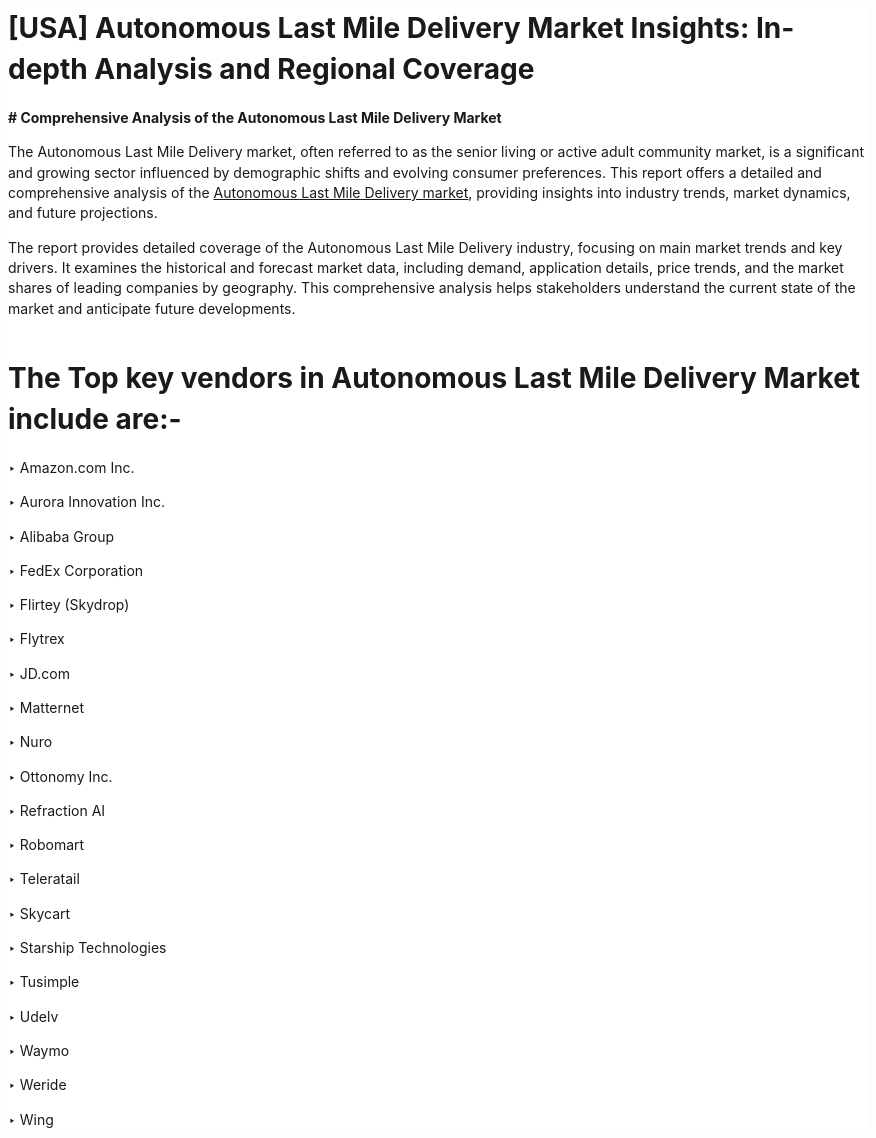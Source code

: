 # [USA] Autonomous Last Mile Delivery Market Insights: In-depth Analysis and Regional Coverage

<strong># Comprehensive Analysis of the Autonomous Last Mile Delivery Market</strong>

The Autonomous Last Mile Delivery market, often referred to as the senior living or active adult community market, is a significant and growing sector influenced by demographic shifts and evolving consumer preferences. This report offers a detailed and comprehensive analysis of the <a href=https://www.reportsinsights.com/sample/663294>Autonomous Last Mile Delivery market</a>, providing insights into industry trends, market dynamics, and future projections.

The report provides detailed coverage of the Autonomous Last Mile Delivery industry, focusing on main market trends and key drivers. It examines the historical and forecast market data, including demand, application details, price trends, and the market shares of leading companies by geography. This comprehensive analysis helps stakeholders understand the current state of the market and anticipate future developments.

# <strong>The Top key vendors in Autonomous Last Mile Delivery Market include are:- </strong>

‣ Amazon.com Inc.

‣ Aurora Innovation Inc.

‣ Alibaba Group

‣ FedEx Corporation

‣ Flirtey (Skydrop)

‣ Flytrex

‣ JD.com

‣ Matternet

‣ Nuro

‣ Ottonomy Inc.

‣ Refraction AI

‣ Robomart

‣ Teleratail

‣ Skycart

‣ Starship Technologies

‣ Tusimple

‣ Udelv

‣ Waymo

‣ Weride

‣ Wing
